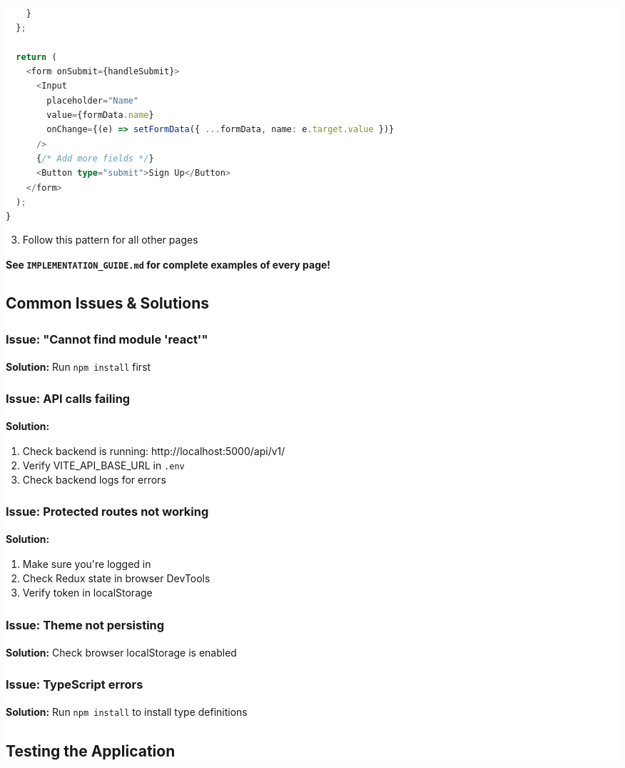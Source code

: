 ```typescript
    }
  };

  return (
    <form onSubmit={handleSubmit}>
      <Input
        placeholder="Name"
        value={formData.name}
        onChange={(e) => setFormData({ ...formData, name: e.target.value })}
      />
      {/* Add more fields */}
      <Button type="submit">Sign Up</Button>
    </form>
  );
}
```

3. Follow this pattern for all other pages

**See `IMPLEMENTATION_GUIDE.md` for complete examples of every page!**

## Common Issues & Solutions

### Issue: "Cannot find module 'react'"

**Solution:** Run `npm install` first

### Issue: API calls failing

**Solution:**

1. Check backend is running: http://localhost:5000/api/v1/
2. Verify VITE_API_BASE_URL in `.env`
3. Check backend logs for errors

### Issue: Protected routes not working

**Solution:**

1. Make sure you're logged in
2. Check Redux state in browser DevTools
3. Verify token in localStorage

### Issue: Theme not persisting

**Solution:** Check browser localStorage is enabled

### Issue: TypeScript errors

**Solution:** Run `npm install` to install type definitions

## Testing the Application

